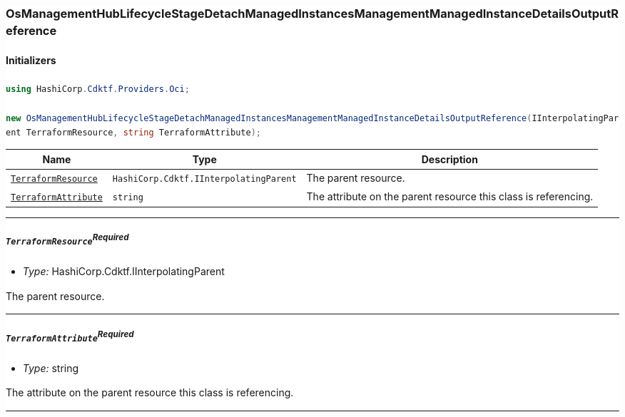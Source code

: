 ### OsManagementHubLifecycleStageDetachManagedInstancesManagementManagedInstanceDetailsOutputReference <a name="OsManagementHubLifecycleStageDetachManagedInstancesManagementManagedInstanceDetailsOutputReference" id="rhizo-co-terraform-provider-oci.osManagementHubLifecycleStageDetachManagedInstancesManagement.OsManagementHubLifecycleStageDetachManagedInstancesManagementManagedInstanceDetailsOutputReference"></a>

#### Initializers <a name="Initializers" id="rhizo-co-terraform-provider-oci.osManagementHubLifecycleStageDetachManagedInstancesManagement.OsManagementHubLifecycleStageDetachManagedInstancesManagementManagedInstanceDetailsOutputReference.Initializer"></a>

```csharp
using HashiCorp.Cdktf.Providers.Oci;

new OsManagementHubLifecycleStageDetachManagedInstancesManagementManagedInstanceDetailsOutputReference(IInterpolatingParent TerraformResource, string TerraformAttribute);
```

| **Name** | **Type** | **Description** |
| --- | --- | --- |
| <code><a href="#rhizo-co-terraform-provider-oci.osManagementHubLifecycleStageDetachManagedInstancesManagement.OsManagementHubLifecycleStageDetachManagedInstancesManagementManagedInstanceDetailsOutputReference.Initializer.parameter.terraformResource">TerraformResource</a></code> | <code>HashiCorp.Cdktf.IInterpolatingParent</code> | The parent resource. |
| <code><a href="#rhizo-co-terraform-provider-oci.osManagementHubLifecycleStageDetachManagedInstancesManagement.OsManagementHubLifecycleStageDetachManagedInstancesManagementManagedInstanceDetailsOutputReference.Initializer.parameter.terraformAttribute">TerraformAttribute</a></code> | <code>string</code> | The attribute on the parent resource this class is referencing. |

---

##### `TerraformResource`<sup>Required</sup> <a name="TerraformResource" id="rhizo-co-terraform-provider-oci.osManagementHubLifecycleStageDetachManagedInstancesManagement.OsManagementHubLifecycleStageDetachManagedInstancesManagementManagedInstanceDetailsOutputReference.Initializer.parameter.terraformResource"></a>

- *Type:* HashiCorp.Cdktf.IInterpolatingParent

The parent resource.

---

##### `TerraformAttribute`<sup>Required</sup> <a name="TerraformAttribute" id="rhizo-co-terraform-provider-oci.osManagementHubLifecycleStageDetachManagedInstancesManagement.OsManagementHubLifecycleStageDetachManagedInstancesManagementManagedInstanceDetailsOutputReference.Initializer.parameter.terraformAttribute"></a>

- *Type:* string

The attribute on the parent resource this class is referencing.

---
